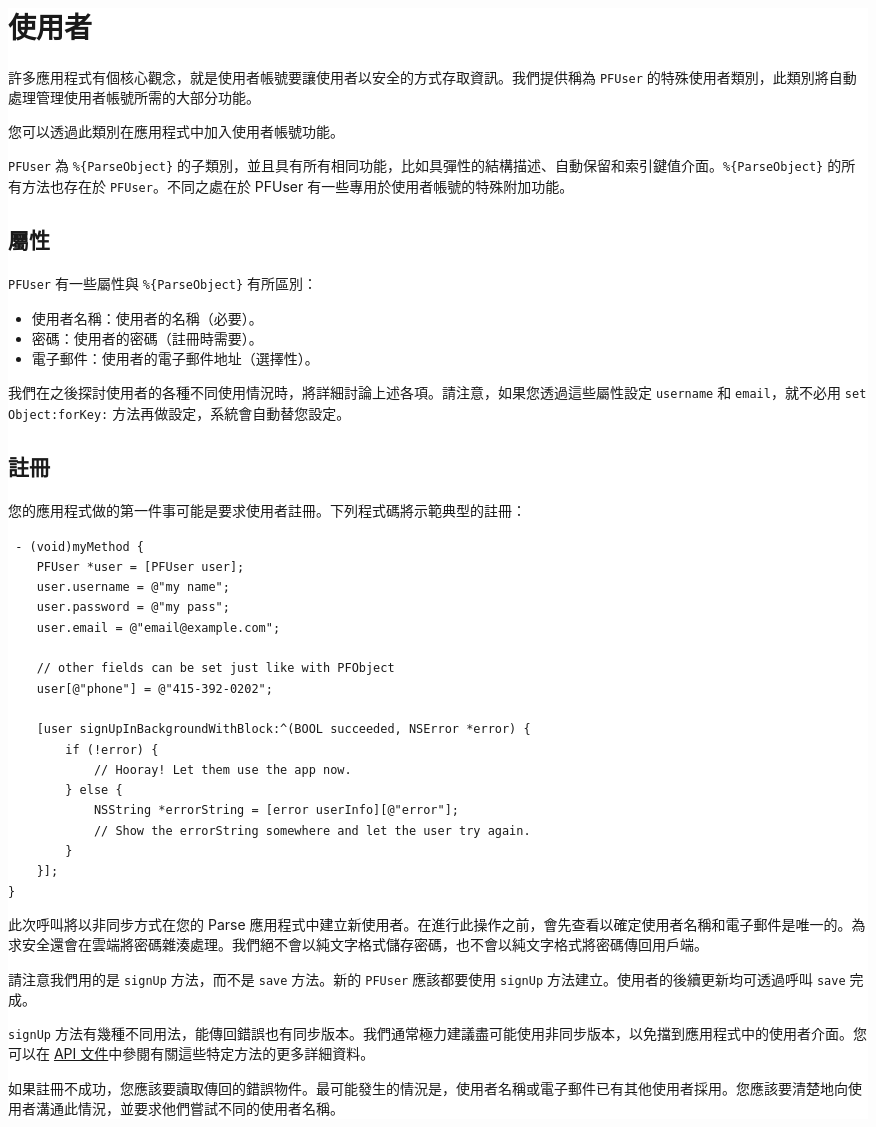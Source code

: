# 使用者

許多應用程式有個核心觀念，就是使用者帳號要讓使用者以安全的方式存取資訊。我們提供稱為 `PFUser` 的特殊使用者類別，此類別將自動處理管理使用者帳號所需的大部分功能。

您可以透過此類別在應用程式中加入使用者帳號功能。

`PFUser` 為 `%{ParseObject}` 的子類別，並且具有所有相同功能，比如具彈性的結構描述、自動保留和索引鍵值介面。`%{ParseObject}` 的所有方法也存在於 `PFUser`。不同之處在於 PFUser 有一些專用於使用者帳號的特殊附加功能。

## 屬性

`PFUser` 有一些屬性與 `%{ParseObject}` 有所區別：

*   使用者名稱：使用者的名稱（必要）。
*   密碼：使用者的密碼（註冊時需要）。
*   電子郵件：使用者的電子郵件地址（選擇性）。

我們在之後探討使用者的各種不同使用情況時，將詳細討論上述各項。請注意，如果您透過這些屬性設定 `username` 和 `email`，就不必用 `setObject:forKey:` 方法再做設定，系統會自動替您設定。

## 註冊

您的應用程式做的第一件事可能是要求使用者註冊。下列程式碼將示範典型的註冊：

```objc
 - (void)myMethod {
    PFUser *user = [PFUser user];
    user.username = @"my name";
    user.password = @"my pass";
    user.email = @"email@example.com";

    // other fields can be set just like with PFObject
    user[@"phone"] = @"415-392-0202";

    [user signUpInBackgroundWithBlock:^(BOOL succeeded, NSError *error) {
        if (!error) {
            // Hooray! Let them use the app now.
        } else {
            NSString *errorString = [error userInfo][@"error"];
            // Show the errorString somewhere and let the user try again.
        }
    }];
}
```

此次呼叫將以非同步方式在您的 Parse 應用程式中建立新使用者。在進行此操作之前，會先查看以確定使用者名稱和電子郵件是唯一的。為求安全還會在雲端將密碼雜湊處理。我們絕不會以純文字格式儲存密碼，也不會以純文字格式將密碼傳回用戶端。

請注意我們用的是 `signUp` 方法，而不是 `save` 方法。新的 `PFUser` 應該都要使用 `signUp` 方法建立。使用者的後續更新均可透過呼叫 `save` 完成。

`signUp` 方法有幾種不同用法，能傳回錯誤也有同步版本。我們通常極力建議盡可能使用非同步版本，以免擋到應用程式中的使用者介面。您可以在 [API 文件](/docs/ios/)中參閱有關這些特定方法的更多詳細資料。

如果註冊不成功，您應該要讀取傳回的錯誤物件。最可能發生的情況是，使用者名稱或電子郵件已有其他使用者採用。您應該要清楚地向使用者溝通此情況，並要求他們嘗試不同的使用者名稱。
